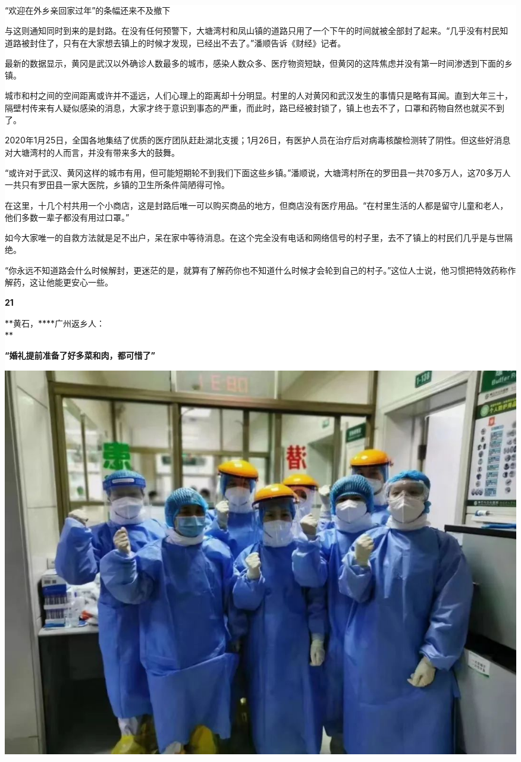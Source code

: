 “欢迎在外乡亲回家过年”的条幅还来不及撤下

与这则通知同时到来的是封路。在没有任何预警下，大塘湾村和凤山镇的道路只用了一个下午的时间就被全部封了起来。“几乎没有村民知道路被封住了，只有在大家想去镇上的时候才发现，已经出不去了。”潘顺告诉《财经》记者。

最新的数据显示，黄冈是武汉以外确诊人数最多的城市，感染人数众多、医疗物资短缺，但黄冈的这阵焦虑并没有第一时间渗透到下面的乡镇。

城市和村之间的空间距离或许并不遥远，人们心理上的距离却十分明显。村里的人对黄冈和武汉发生的事情只是略有耳闻。直到大年三十，隔壁村传来有人疑似感染的消息，大家才终于意识到事态的严重，而此时，路已经被封锁了，镇上也去不了，口罩和药物自然也就买不到了。

2020年1月25日，全国各地集结了优质的医疗团队赶赴湖北支援；1月26日，有医护人员在治疗后对病毒核酸检测转了阴性。但这些好消息对大塘湾村的人而言，并没有带来多大的鼓舞。

“或许对于武汉、黄冈这样的城市有用，但可能短期轮不到我们下面这些乡镇。”潘顺说，大塘湾村所在的罗田县一共70多万人，这70多万人一共只有罗田县一家大医院，乡镇的卫生所条件简陋得可怜。

在这里，十几个村共用一个小商店，这是封路后唯一可以购买商品的地方，但商店没有医疗用品。“在村里生活的人都是留守儿童和老人，他们多数一辈子都没有用过口罩。”

如今大家唯一的自救方法就是足不出户，呆在家中等待消息。在这个完全没有电话和网络信号的村子里，去不了镇上的村民们几乎是与世隔绝。

“你永远不知道路会什么时候解封，更迷茫的是，就算有了解药你也不知道什么时候才会轮到自己的村子。”这位人士说，他习惯把特效药称作解药，这让他能更安心一些。

  

  

**21**

  

  

**黄石，****广州返乡人：  
**

**“婚礼提前准备了好多菜和肉，都可惜了”**

![](/images/post/6bf092b95e78a24ffe60ae646387504b.jpg)
